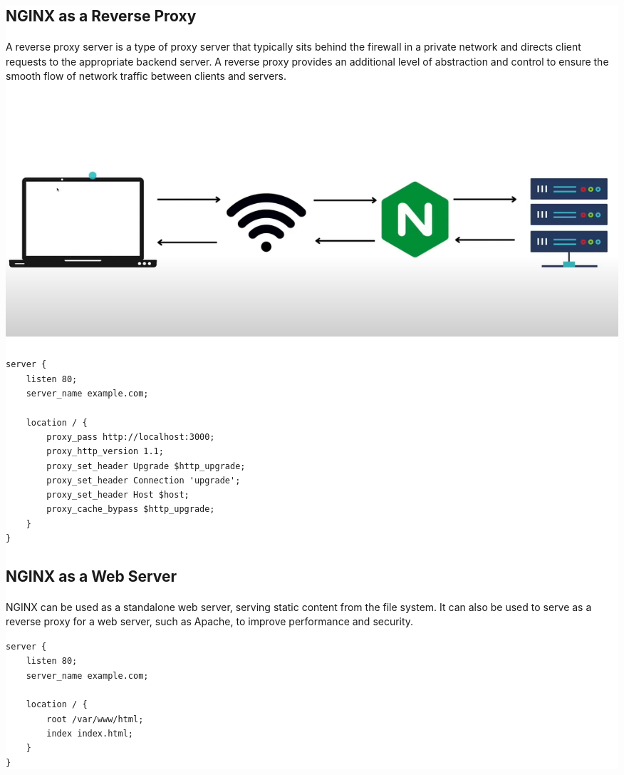 ```nginx
```

## NGINX as a Reverse Proxy

A reverse proxy server is a type of proxy server that typically sits behind the firewall in a private network and directs client requests to the appropriate backend server. A reverse proxy provides an additional level of abstraction and control to ensure the smooth flow of network traffic between clients and servers.

<img src="image.png" alt="reverse proxy" height="350px" />

```nginx
server {
    listen 80;
    server_name example.com;

    location / {
        proxy_pass http://localhost:3000;
        proxy_http_version 1.1;
        proxy_set_header Upgrade $http_upgrade;
        proxy_set_header Connection 'upgrade';
        proxy_set_header Host $host;
        proxy_cache_bypass $http_upgrade;
    }
}
```

## NGINX as a Web Server

NGINX can be used as a standalone web server, serving static content from the file system. It can also be used to serve as a reverse proxy for a web server, such as Apache, to improve performance and security.

```nginx
server {
    listen 80;
    server_name example.com;

    location / {
        root /var/www/html;
        index index.html;
    }
}
```
